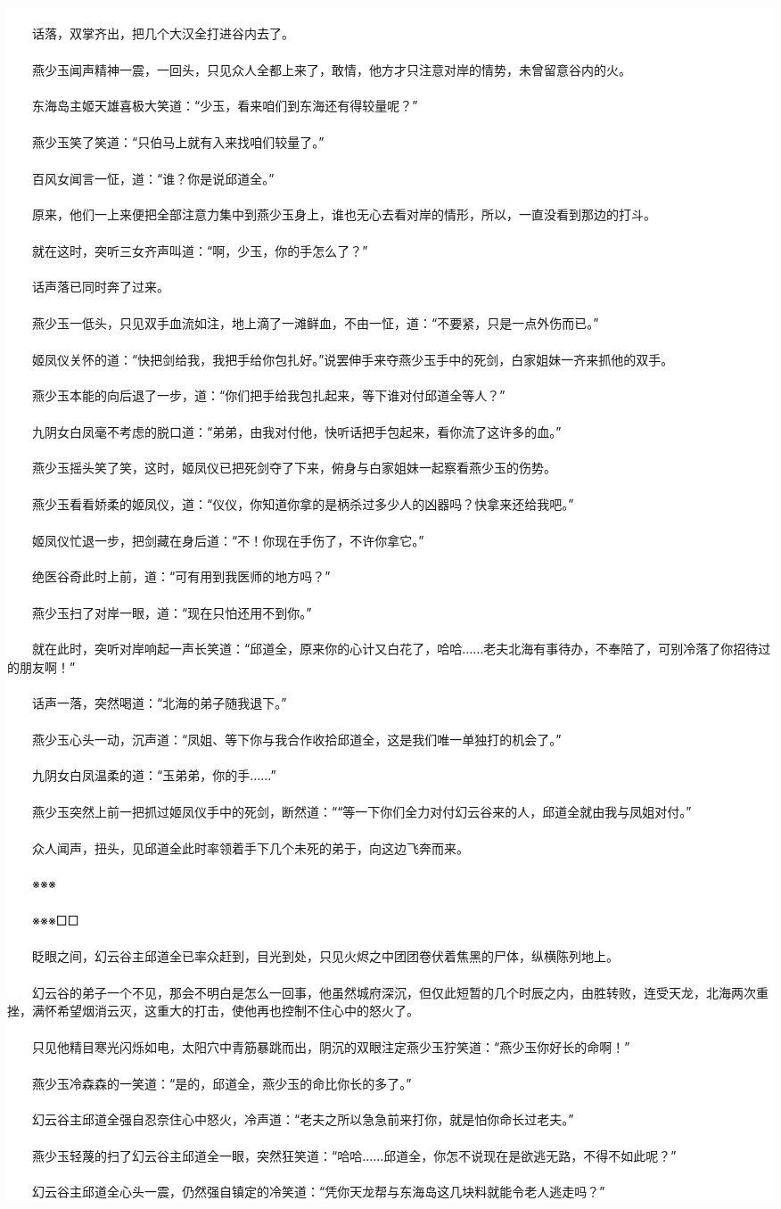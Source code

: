 <br />
　　话落，双掌齐出，把几个大汉全打进谷内去了。<br />
<br />
　　燕少玉闻声精神一震，一回头，只见众人全都上来了，敢情，他方才只注意对岸的情势，未曾留意谷内的火。<br />
<br />
　　东海岛主姬天雄喜极大笑道：“少玉，看来咱们到东海还有得较量呢？”<br />
<br />
　　燕少玉笑了笑道：“只伯马上就有入来找咱们较量了。”<br />
<br />
　　百风女闻言一怔，道：“谁？你是说邱道全。”<br />
<br />
　　原来，他们一上来便把全部注意力集中到燕少玉身上，谁也无心去看对岸的情形，所以，一直没看到那边的打斗。<br />
<br />
　　就在这时，突听三女齐声叫道：“啊，少玉，你的手怎么了？”<br />
<br />
　　话声落已同时奔了过来。<br />
<br />
　　燕少玉一低头，只见双手血流如注，地上滴了一滩鲜血，不由一怔，道：“不要紧，只是一点外伤而已。”<br />
<br />
　　姬凤仪关怀的道：“快把剑给我，我把手给你包扎好。”说罢伸手来夺燕少玉手中的死剑，白家姐妹一齐来抓他的双手。<br />
<br />
　　燕少玉本能的向后退了一步，道：“你们把手给我包扎起来，等下谁对付邱道全等人？”<br />
<br />
　　九阴女白凤毫不考虑的脱口道：“弟弟，由我对付他，快听话把手包起来，看你流了这许多的血。”<br />
<br />
　　燕少玉摇头笑了笑，这时，姬凤仪已把死剑夺了下来，俯身与白家姐妹一起察看燕少玉的伤势。<br />
<br />
　　燕少玉看看娇柔的姬凤仪，道：“仪仪，你知道你拿的是柄杀过多少人的凶器吗？快拿来还给我吧。”<br />
<br />
　　姬凤仪忙退一步，把剑藏在身后道：“不！你现在手伤了，不许你拿它。”<br />
<br />
　　绝医谷奇此时上前，道：“可有用到我医师的地方吗？”<br />
<br />
　　燕少玉扫了对岸一眼，道：“现在只怕还用不到你。”<br />
<br />
　　就在此时，突听对岸响起一声长笑道：“邱道全，原来你的心计又白花了，哈哈……老夫北海有事待办，不奉陪了，可别冷落了你招待过的朋友啊！”<br />
<br />
　　话声一落，突然喝道：“北海的弟子随我退下。”<br />
<br />
　　燕少玉心头一动，沉声道：“凤姐、等下你与我合作收拾邱道全，这是我们唯一单独打的机会了。”<br />
<br />
　　九阴女白凤温柔的道：“玉弟弟，你的手……”<br />
<br />
　　燕少玉突然上前一把抓过姬凤仪手中的死剑，断然道：““等一下你们全力对付幻云谷来的人，邱道全就由我与凤姐对付。”<br />
<br />
　　众人闻声，扭头，见邱道全此时率领着手下几个未死的弟于，向这边飞奔而来。<br />
<br />
　　※※※<br />
<br />
　　※※※□□<br />
<br />
　　眨眼之间，幻云谷主邱道全已率众赶到，目光到处，只见火烬之中团团卷伏着焦黑的尸体，纵横陈列地上。<br />
<br />
　　幻云谷的弟子一个不见，那会不明白是怎么一回事，他虽然城府深沉，但仅此短暂的几个时辰之内，由胜转败，连受天龙，北海两次重挫，满怀希望烟消云灭，这重大的打击，使他再也控制不住心中的怒火了。<br />
<br />
　　只见他精目寒光闪烁如电，太阳穴中青筋暴跳而出，阴沉的双眼注定燕少玉狞笑道：“燕少玉你好长的命啊！”<br />
<br />
　　燕少玉冷森森的一笑道：“是的，邱道全，燕少玉的命比你长的多了。”<br />
<br />
　　幻云谷主邱道全强自忍奈住心中怒火，冷声道：“老夫之所以急急前来打你，就是怕你命长过老夫。”<br />
<br />
　　燕少玉轻蔑的扫了幻云谷主邱道全一眼，突然狂笑道：“哈哈……邱道全，你怎不说现在是欲逃无路，不得不如此呢？”<br />
<br />
　　幻云谷主邱道全心头一震，仍然强自镇定的冷笑道：“凭你天龙帮与东海岛这几块料就能令老人逃走吗？”<br />